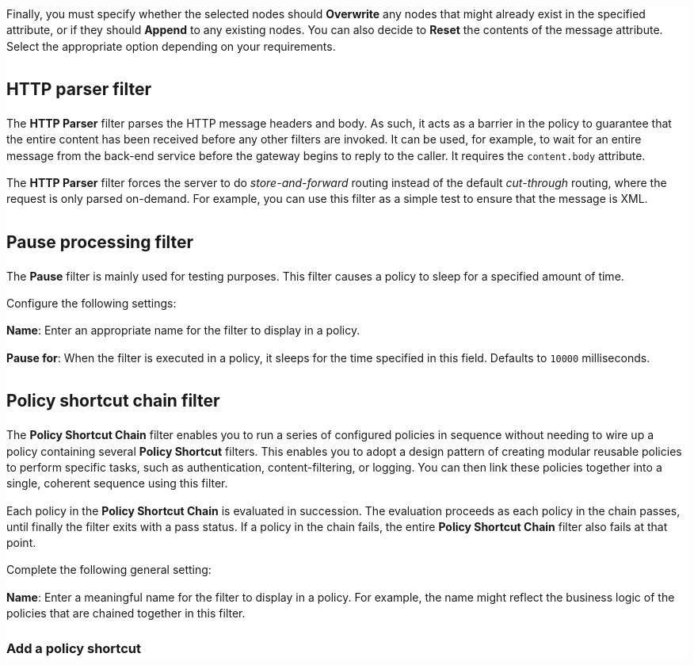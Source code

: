 Finally, you must specify whether the selected nodes should **Overwrite**
any nodes that might already exist in the specified attribute, or if they should **Append**
to any existing nodes. You can also decide to **Reset**
the contents of the message attribute. Select the appropriate option depending on your requirements.

## HTTP parser filter

The **HTTP Parser** filter parses the HTTP message headers and body. As such, it acts as a barrier in the policy to guarantee that the entire content has been received before any other filters are invoked. It can be used, for example, to wait for an entire message from the back-end service before the gateway begins to reply to the caller. It requires the `content.body` attribute.

The **HTTP Parser** filter forces the server to do *store-and-forward* routing instead of the default *cut-through* routing, where the request is only parsed on-demand. For example, you can use this filter as a simple test to ensure that the message is XML.

## Pause processing filter

The **Pause**
filter is mainly used for testing purposes. This
filter causes a policy to sleep for a specified amount of time.

Configure the following settings:

**Name**:
Enter an appropriate name for the filter to display in a policy.

**Pause for**:
When the filter is executed in a policy, it sleeps for the time specified in this field. Defaults to `10000` milliseconds.

## Policy shortcut chain filter

The **Policy Shortcut Chain**
filter enables you to run a series of configured policies in sequence without needing to wire up a policy containing several **Policy Shortcut**
filters. This enables you to adopt a design pattern of creating modular reusable policies to perform specific tasks, such as authentication, content-filtering, or logging. You can then link these policies together into a single, coherent sequence using this filter.

Each policy in the **Policy Shortcut Chain**
is evaluated in succession. The evaluation proceeds as each policy in the chain passes, until finally the filter exits with a pass status. If a policy in the chain fails, the entire **Policy Shortcut Chain**
filter also fails at that point.

Complete the following general setting:

**Name**:
Enter a meaningful name for the filter to display in a policy. For example, the name might reflect the business logic of the policies that are chained together in this filter.

### Add a policy shortcut
